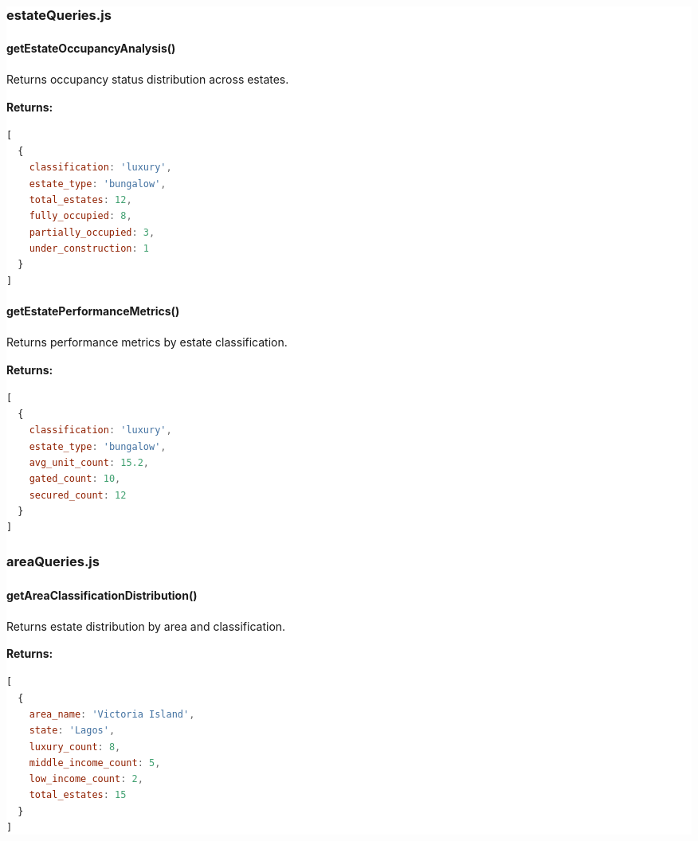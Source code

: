 ### estateQueries.js

#### getEstateOccupancyAnalysis()
Returns occupancy status distribution across estates.

**Returns:**
```javascript
[
  {
    classification: 'luxury',
    estate_type: 'bungalow',
    total_estates: 12,
    fully_occupied: 8,
    partially_occupied: 3,
    under_construction: 1
  }
]
```

#### getEstatePerformanceMetrics()
Returns performance metrics by estate classification.

**Returns:**
```javascript
[
  {
    classification: 'luxury',
    estate_type: 'bungalow',
    avg_unit_count: 15.2,
    gated_count: 10,
    secured_count: 12
  }
]
```

### areaQueries.js

#### getAreaClassificationDistribution()
Returns estate distribution by area and classification.

**Returns:**
```javascript
[
  {
    area_name: 'Victoria Island',
    state: 'Lagos',
    luxury_count: 8,
    middle_income_count: 5,
    low_income_count: 2,
    total_estates: 15
  }
]
```
